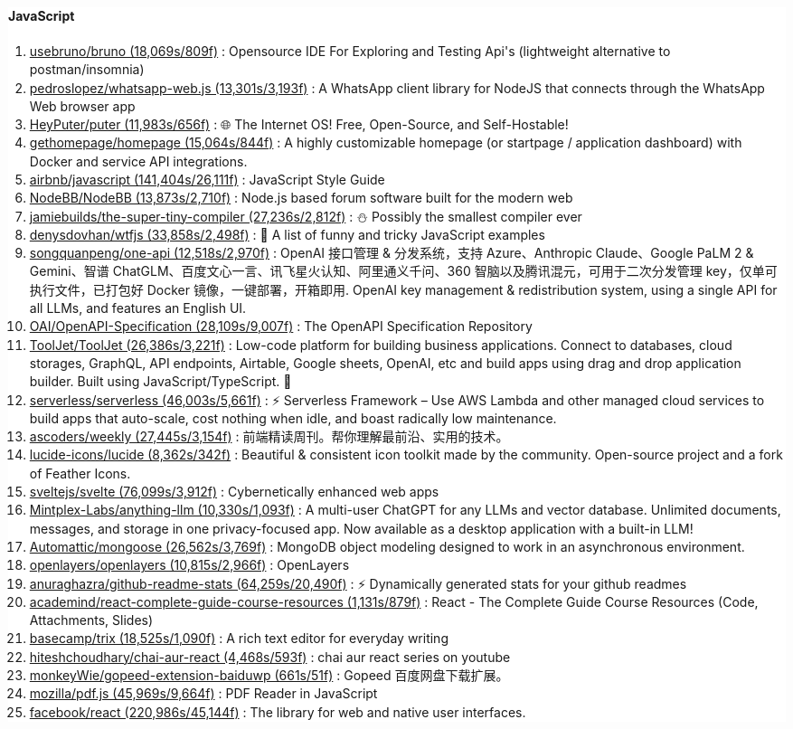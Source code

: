 #### JavaScript
1. [usebruno/bruno (18,069s/809f)](https://github.com/usebruno/bruno) : Opensource IDE For Exploring and Testing Api's (lightweight alternative to postman/insomnia)
2. [pedroslopez/whatsapp-web.js (13,301s/3,193f)](https://github.com/pedroslopez/whatsapp-web.js) : A WhatsApp client library for NodeJS that connects through the WhatsApp Web browser app
3. [HeyPuter/puter (11,983s/656f)](https://github.com/HeyPuter/puter) : 🌐 The Internet OS! Free, Open-Source, and Self-Hostable!
4. [gethomepage/homepage (15,064s/844f)](https://github.com/gethomepage/homepage) : A highly customizable homepage (or startpage / application dashboard) with Docker and service API integrations.
5. [airbnb/javascript (141,404s/26,111f)](https://github.com/airbnb/javascript) : JavaScript Style Guide
6. [NodeBB/NodeBB (13,873s/2,710f)](https://github.com/NodeBB/NodeBB) : Node.js based forum software built for the modern web
7. [jamiebuilds/the-super-tiny-compiler (27,236s/2,812f)](https://github.com/jamiebuilds/the-super-tiny-compiler) : ⛄ Possibly the smallest compiler ever
8. [denysdovhan/wtfjs (33,858s/2,498f)](https://github.com/denysdovhan/wtfjs) : 🤪 A list of funny and tricky JavaScript examples
9. [songquanpeng/one-api (12,518s/2,970f)](https://github.com/songquanpeng/one-api) : OpenAI 接口管理 & 分发系统，支持 Azure、Anthropic Claude、Google PaLM 2 & Gemini、智谱 ChatGLM、百度文心一言、讯飞星火认知、阿里通义千问、360 智脑以及腾讯混元，可用于二次分发管理 key，仅单可执行文件，已打包好 Docker 镜像，一键部署，开箱即用. OpenAI key management & redistribution system, using a single API for all LLMs, and features an English UI.
10. [OAI/OpenAPI-Specification (28,109s/9,007f)](https://github.com/OAI/OpenAPI-Specification) : The OpenAPI Specification Repository
11. [ToolJet/ToolJet (26,386s/3,221f)](https://github.com/ToolJet/ToolJet) : Low-code platform for building business applications. Connect to databases, cloud storages, GraphQL, API endpoints, Airtable, Google sheets, OpenAI, etc and build apps using drag and drop application builder. Built using JavaScript/TypeScript. 🚀
12. [serverless/serverless (46,003s/5,661f)](https://github.com/serverless/serverless) : ⚡ Serverless Framework – Use AWS Lambda and other managed cloud services to build apps that auto-scale, cost nothing when idle, and boast radically low maintenance.
13. [ascoders/weekly (27,445s/3,154f)](https://github.com/ascoders/weekly) : 前端精读周刊。帮你理解最前沿、实用的技术。
14. [lucide-icons/lucide (8,362s/342f)](https://github.com/lucide-icons/lucide) : Beautiful & consistent icon toolkit made by the community. Open-source project and a fork of Feather Icons.
15. [sveltejs/svelte (76,099s/3,912f)](https://github.com/sveltejs/svelte) : Cybernetically enhanced web apps
16. [Mintplex-Labs/anything-llm (10,330s/1,093f)](https://github.com/Mintplex-Labs/anything-llm) : A multi-user ChatGPT for any LLMs and vector database. Unlimited documents, messages, and storage in one privacy-focused app. Now available as a desktop application with a built-in LLM!
17. [Automattic/mongoose (26,562s/3,769f)](https://github.com/Automattic/mongoose) : MongoDB object modeling designed to work in an asynchronous environment.
18. [openlayers/openlayers (10,815s/2,966f)](https://github.com/openlayers/openlayers) : OpenLayers
19. [anuraghazra/github-readme-stats (64,259s/20,490f)](https://github.com/anuraghazra/github-readme-stats) : ⚡ Dynamically generated stats for your github readmes
20. [academind/react-complete-guide-course-resources (1,131s/879f)](https://github.com/academind/react-complete-guide-course-resources) : React - The Complete Guide Course Resources (Code, Attachments, Slides)
21. [basecamp/trix (18,525s/1,090f)](https://github.com/basecamp/trix) : A rich text editor for everyday writing
22. [hiteshchoudhary/chai-aur-react (4,468s/593f)](https://github.com/hiteshchoudhary/chai-aur-react) : chai aur react series on youtube
23. [monkeyWie/gopeed-extension-baiduwp (661s/51f)](https://github.com/monkeyWie/gopeed-extension-baiduwp) : Gopeed 百度网盘下载扩展。
24. [mozilla/pdf.js (45,969s/9,664f)](https://github.com/mozilla/pdf.js) : PDF Reader in JavaScript
25. [facebook/react (220,986s/45,144f)](https://github.com/facebook/react) : The library for web and native user interfaces.
